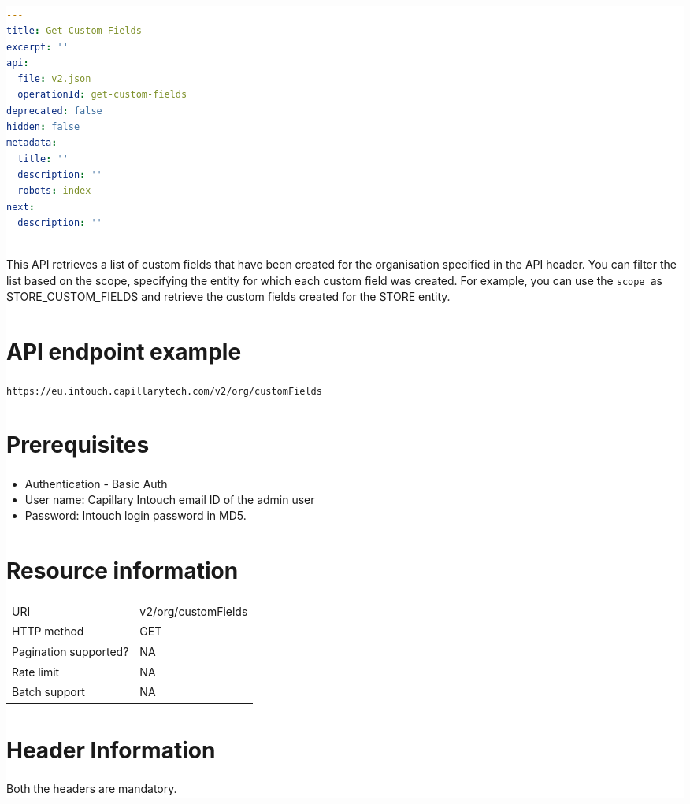 ```yaml
---
title: Get Custom Fields
excerpt: ''
api:
  file: v2.json
  operationId: get-custom-fields
deprecated: false
hidden: false
metadata:
  title: ''
  description: ''
  robots: index
next:
  description: ''
---
```

This API retrieves a list of custom fields that have been created for the organisation specified in the API header. You can filter the list based on the scope, specifying the entity for which each custom field was created. For example, you can use the `scope `as  STORE_CUSTOM_FIELDS and retrieve the custom fields created for the STORE entity.

# API endpoint example

`https://eu.intouch.capillarytech.com/v2/org/customFields`

# Prerequisites

-   Authentication -  Basic Auth
  -   User name: Capillary Intouch email ID of the admin user
  -   Password:  Intouch login password in MD5.

# Resource information

|                       |                     |
| :-------------------- | :------------------ |
| URI                   | v2/org/customFields |
| HTTP method           | GET                 |
| Pagination supported? | NA                  |
| Rate limit            | NA                  |
| Batch support         | NA                  |

# Header Information

Both the headers are mandatory.
